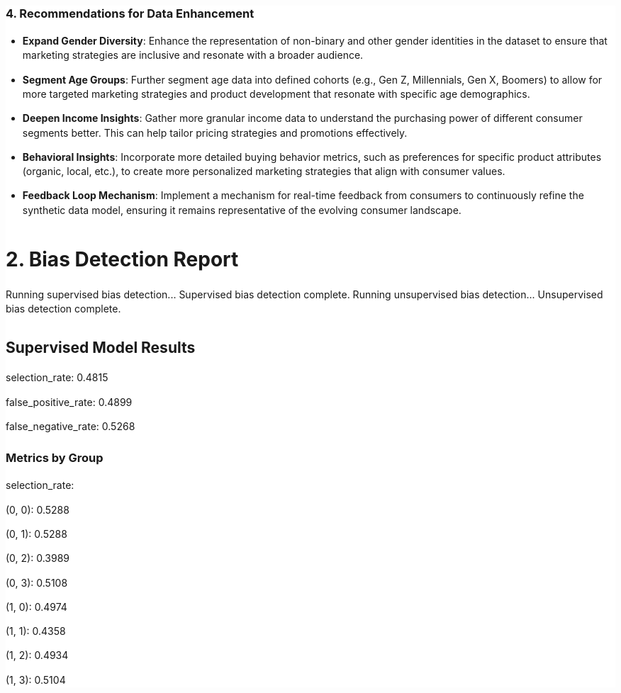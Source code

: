 ### 4. Recommendations for Data Enhancement

- **Expand Gender Diversity**: Enhance the representation of non-binary and other gender identities in the dataset to ensure that marketing strategies are inclusive and resonate with a broader audience.

- **Segment Age Groups**: Further segment age data into defined cohorts (e.g., Gen Z, Millennials, Gen X, Boomers) to allow for more targeted marketing strategies and product development that resonate with specific age demographics.

- **Deepen Income Insights**: Gather more granular income data to understand the purchasing power of different consumer segments better. This can help tailor pricing strategies and promotions effectively.

- **Behavioral Insights**: Incorporate more detailed buying behavior metrics, such as preferences for specific product attributes (organic, local, etc.), to create more personalized marketing strategies that align with consumer values.

- **Feedback Loop Mechanism**: Implement a mechanism for real-time feedback from consumers to continuously refine the synthetic data model, ensuring it remains representative of the evolving consumer landscape.
# 2. Bias Detection Report

Running supervised bias detection...
Supervised bias detection complete.
Running unsupervised bias detection...
Unsupervised bias detection complete.

## Supervised Model Results

selection_rate: 0.4815

false_positive_rate: 0.4899

false_negative_rate: 0.5268


### Metrics by Group

selection_rate:

  (0, 0): 0.5288

  (0, 1): 0.5288

  (0, 2): 0.3989

  (0, 3): 0.5108

  (1, 0): 0.4974

  (1, 1): 0.4358

  (1, 2): 0.4934

  (1, 3): 0.5104
